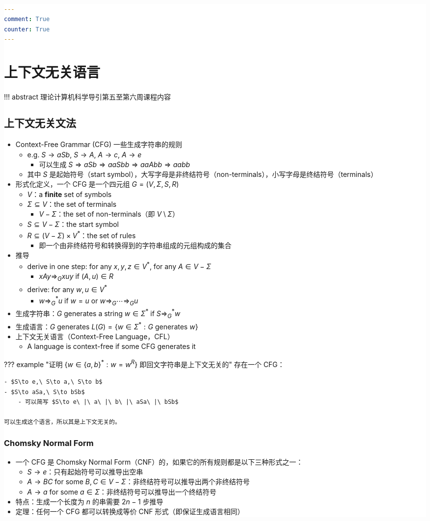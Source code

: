 ```yaml
---
comment: True
counter: True
---
```


# 上下文无关语言

!!! abstract
    理论计算机科学导引第五至第六周课程内容

## 上下文无关文法

- Context-Free Grammar (CFG) 一些生成字符串的规则
    - e.g. $S\to aSb,\ S\to A,\ A\to c,\ A\to e$
        - 可以生成 $S\Rightarrow aSb\Rightarrow aaSbb\Rightarrow aaAbb\Rightarrow aabb$
    - 其中 $S$ 是起始符号（start symbol），大写字母是非终结符号（non-terminals），小写字母是终结符号（terminals）
- 形式化定义，一个 CFG 是一个四元组 $G=(V, \Sigma, S, R)$
    - $V$：a **finite** set of symbols
    - $\Sigma\subseteq V$：the set of terminals
        - $V-\Sigma$：the set of non-terminals（即 $V\setminus\Sigma$）
    - $S\subseteq V-\Sigma$：the start symbol
    - $R\subseteq (V-\Sigma)\times V^*$：the set of rules
        - 即一个由非终结符号和转换得到的字符串组成的元组构成的集合
- 推导
    - derive in one step: for any $x, y, z\in V^*$, for any $A\in V-\Sigma$
        - $xAy\Rightarrow_G xuy$ if $(A, u)\in R$
    - derive: for any $w, u\in V^*$
        - $w\Rightarrow_G^* u$ if $w=u$ or $w\Rightarrow_G\cdots\Rightarrow_G u$
- 生成字符串：$G$ generates a string $w\in\Sigma^*$ if $S\Rightarrow_G^* w$
- 生成语言：$G$ generates $L(G) = \{w\in\Sigma^*: G\text{ generates }w\}$
- 上下文无关语言（Context-Free Language，CFL）
    - A language is context-free if some CFG generates it

??? example "证明 $\{w\in\{a, b\}^*: w=w^R\}$ 即回文字符串是上下文无关的"
    存在一个 CFG：

    - $S\to e,\ S\to a,\ S\to b$
    - $S\to aSa,\ S\to bSb$
        - 可以简写 $S\to e\ |\ a\ |\ b\ |\ aSa\ |\ bSb$

    可以生成这个语言，所以其是上下文无关的。

### Chomsky Normal Form

- 一个 CFG 是 Chomsky Normal Form（CNF）的，如果它的所有规则都是以下三种形式之一：
    - $S\to e$：只有起始符号可以推导出空串
    - $A\to BC$ for some $B, C\in V-\Sigma$：非终结符号可以推导出两个非终结符号
    - $A\to a$ for some $a\in\Sigma$：非终结符号可以推导出一个终结符号
- 特点：生成一个长度为 $n$ 的串需要 $2n-1$ 步推导
- 定理：任何一个 CFG 都可以转换成等价 CNF 形式（即保证生成语言相同）
